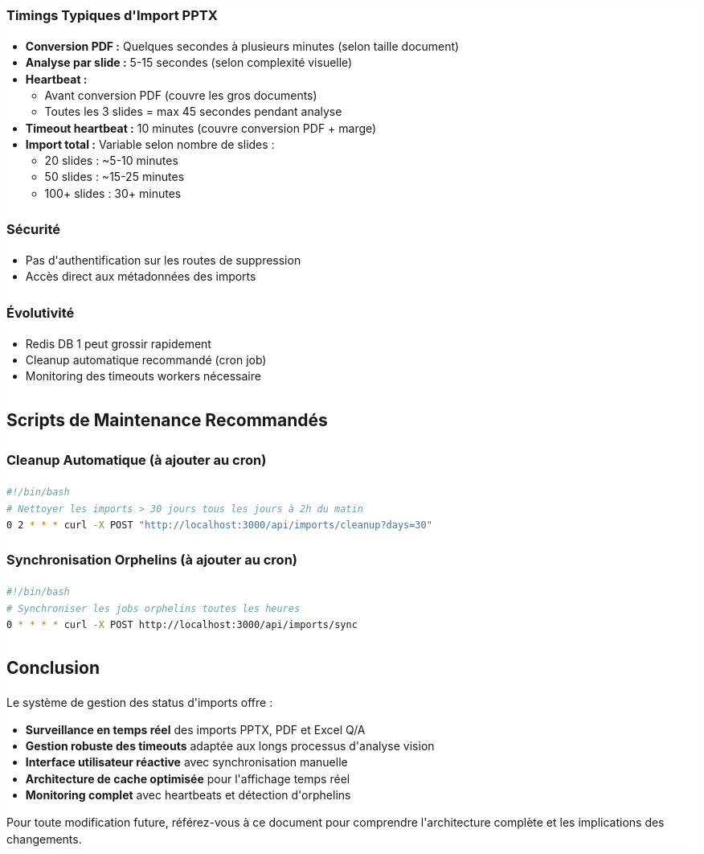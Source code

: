 ### Timings Typiques d'Import PPTX
- **Conversion PDF :** Quelques secondes à plusieurs minutes (selon taille document)
- **Analyse par slide :** 5-15 secondes (selon complexité visuelle)
- **Heartbeat :**
  - Avant conversion PDF (couvre les gros documents)
  - Toutes les 3 slides = max 45 secondes pendant analyse
- **Timeout heartbeat :** 10 minutes (couvre conversion PDF + marge)
- **Import total :** Variable selon nombre de slides :
  - 20 slides : ~5-10 minutes
  - 50 slides : ~15-25 minutes
  - 100+ slides : 30+ minutes

### Sécurité
- Pas d'authentification sur les routes de suppression
- Accès direct aux métadonnées des imports

### Évolutivité
- Redis DB 1 peut grossir rapidement
- Cleanup automatique recommandé (cron job)
- Monitoring des timeouts workers nécessaire

## Scripts de Maintenance Recommandés

### Cleanup Automatique (à ajouter au cron)
```bash
#!/bin/bash
# Nettoyer les imports > 30 jours tous les jours à 2h du matin
0 2 * * * curl -X POST "http://localhost:3000/api/imports/cleanup?days=30"
```

### Synchronisation Orphelins (à ajouter au cron)
```bash
#!/bin/bash
# Synchroniser les jobs orphelins toutes les heures
0 * * * * curl -X POST http://localhost:3000/api/imports/sync
```

## Conclusion

Le système de gestion des status d'imports offre :
- **Surveillance en temps réel** des imports PPTX, PDF et Excel Q/A
- **Gestion robuste des timeouts** adaptée aux longs processus d'analyse vision
- **Interface utilisateur réactive** avec synchronisation manuelle
- **Architecture de cache optimisée** pour l'affichage temps réel
- **Monitoring complet** avec heartbeats et détection d'orphelins

Pour toute modification future, référez-vous à ce document pour comprendre l'architecture complète et les implications des changements.